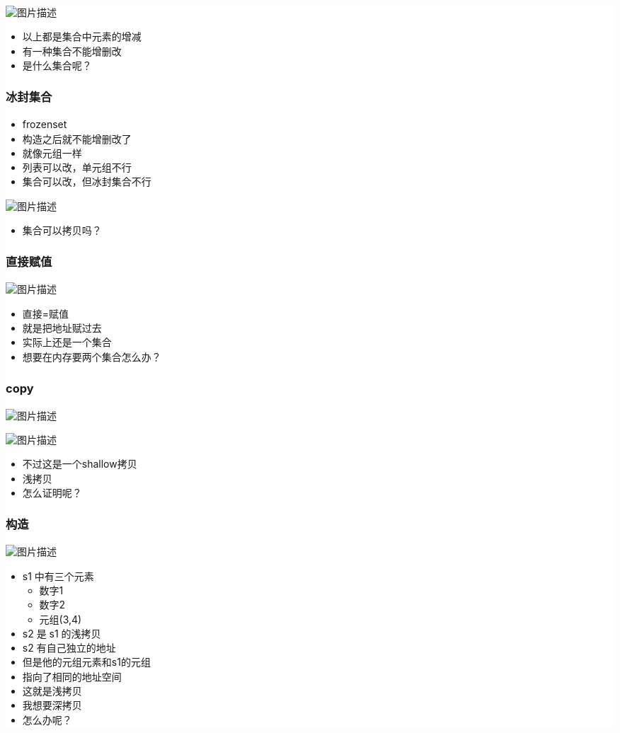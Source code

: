 ![图片描述](https://doc.shiyanlou.com/courses/uid1190679-20210830-1630309064511)

- 以上都是集合中元素的增减
- 有一种集合不能增删改
- 是什么集合呢？

### 冰封集合
- frozenset
- 构造之后就不能增删改了
- 就像元组一样
- 列表可以改，单元组不行
- 集合可以改，但冰封集合不行

![图片描述](https://doc.shiyanlou.com/courses/uid1190679-20210830-1630326576050)

- 集合可以拷贝吗？

### 直接赋值

![图片描述](https://doc.shiyanlou.com/courses/uid1190679-20210830-1630309997901)

- 直接=赋值
- 就是把地址赋过去
- 实际上还是一个集合
- 想要在内存要两个集合怎么办？

### copy

![图片描述](https://doc.shiyanlou.com/courses/uid1190679-20210830-1630310065385)

![图片描述](https://doc.shiyanlou.com/courses/uid1190679-20210830-1630310111319)

- 不过这是一个shallow拷贝
- 浅拷贝
- 怎么证明呢？

### 构造

![图片描述](https://doc.shiyanlou.com/courses/uid1190679-20210830-1630310194743)

- s1 中有三个元素
	- 数字1
	- 数字2
	- 元组(3,4)
- s2 是 s1 的浅拷贝
- s2 有自己独立的地址
- 但是他的元组元素和s1的元组
- 指向了相同的地址空间
- 这就是浅拷贝
- 我想要深拷贝
- 怎么办呢？
